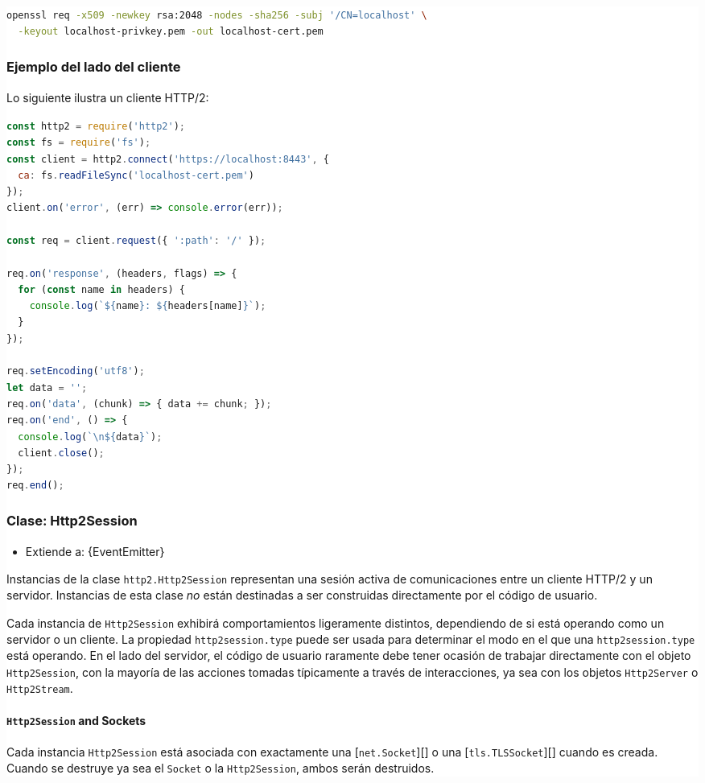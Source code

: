 ```bash
openssl req -x509 -newkey rsa:2048 -nodes -sha256 -subj '/CN=localhost' \
  -keyout localhost-privkey.pem -out localhost-cert.pem
```

### Ejemplo del lado del cliente

Lo siguiente ilustra un cliente HTTP/2:

```js
const http2 = require('http2');
const fs = require('fs');
const client = http2.connect('https://localhost:8443', {
  ca: fs.readFileSync('localhost-cert.pem')
});
client.on('error', (err) => console.error(err));

const req = client.request({ ':path': '/' });

req.on('response', (headers, flags) => {
  for (const name in headers) {
    console.log(`${name}: ${headers[name]}`);
  }
});

req.setEncoding('utf8');
let data = '';
req.on('data', (chunk) => { data += chunk; });
req.on('end', () => {
  console.log(`\n${data}`);
  client.close();
});
req.end();
```

### Clase: Http2Session



* Extiende a: {EventEmitter}

Instancias de la clase `http2.Http2Session` representan una sesión activa de comunicaciones entre un cliente HTTP/2 y un servidor. Instancias de esta clase *no* están destinadas a ser construidas directamente por el código de usuario.

Cada instancia de `Http2Session` exhibirá comportamientos ligeramente distintos, dependiendo de si está operando como un servidor o un cliente. La propiedad `http2session.type` puede ser usada para determinar el modo en el que una `http2session.type` está operando. En el lado del servidor, el código de usuario raramente debe tener ocasión de trabajar directamente con el objeto `Http2Session`, con la mayoría de las acciones tomadas típicamente a través de interacciones, ya sea con los objetos `Http2Server` o `Http2Stream`.

#### `Http2Session` and Sockets

Cada instancia `Http2Session` está asociada con exactamente una [`net.Socket`][] o una [`tls.TLSSocket`][] cuando es creada. Cuando se destruye ya sea el `Socket` o la `Http2Session`, ambos serán destruidos.
